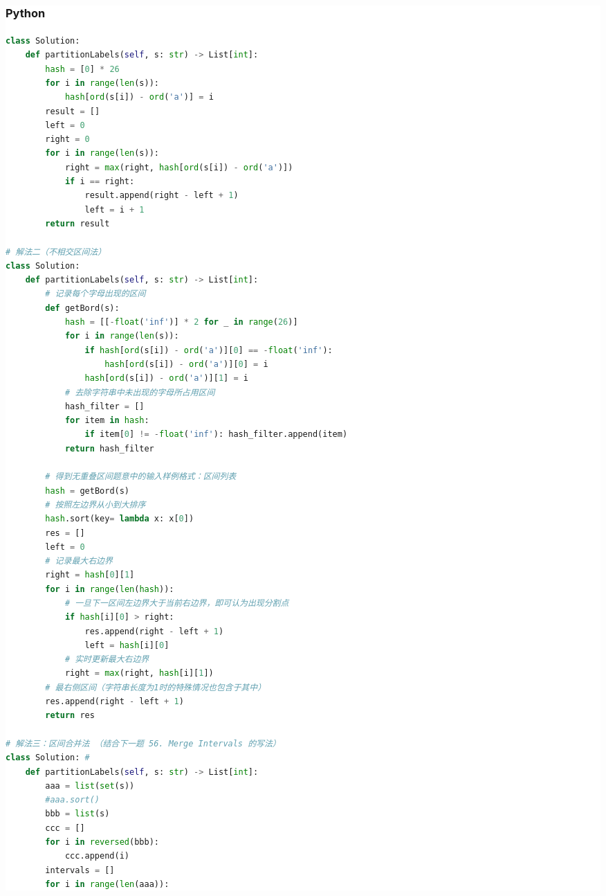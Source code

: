 ### Python 
```python
class Solution:
    def partitionLabels(self, s: str) -> List[int]:
        hash = [0] * 26
        for i in range(len(s)):
            hash[ord(s[i]) - ord('a')] = i
        result = []
        left = 0
        right = 0
        for i in range(len(s)):
            right = max(right, hash[ord(s[i]) - ord('a')])
            if i == right:
                result.append(right - left + 1)
                left = i + 1
        return result

# 解法二（不相交区间法）
class Solution:
    def partitionLabels(self, s: str) -> List[int]:
        # 记录每个字母出现的区间
        def getBord(s):
            hash = [[-float('inf')] * 2 for _ in range(26)]
            for i in range(len(s)):
                if hash[ord(s[i]) - ord('a')][0] == -float('inf'):
                    hash[ord(s[i]) - ord('a')][0] = i
                hash[ord(s[i]) - ord('a')][1] = i
            # 去除字符串中未出现的字母所占用区间
            hash_filter = []
            for item in hash:
                if item[0] != -float('inf'): hash_filter.append(item)
            return hash_filter

        # 得到无重叠区间题意中的输入样例格式：区间列表
        hash = getBord(s)
        # 按照左边界从小到大排序
        hash.sort(key= lambda x: x[0])
        res = []
        left = 0
        # 记录最大右边界
        right = hash[0][1]
        for i in range(len(hash)):
            # 一旦下一区间左边界大于当前右边界，即可认为出现分割点
            if hash[i][0] > right:
                res.append(right - left + 1)
                left = hash[i][0]
            # 实时更新最大右边界
            right = max(right, hash[i][1])
        # 最右侧区间（字符串长度为1时的特殊情况也包含于其中）
        res.append(right - left + 1)
        return res
        
# 解法三：区间合并法 （结合下一题 56. Merge Intervals 的写法）
class Solution: # 
    def partitionLabels(self, s: str) -> List[int]:
        aaa = list(set(s))
        #aaa.sort()
        bbb = list(s)
        ccc = []
        for i in reversed(bbb):
            ccc.append(i)
        intervals = []
        for i in range(len(aaa)):
```